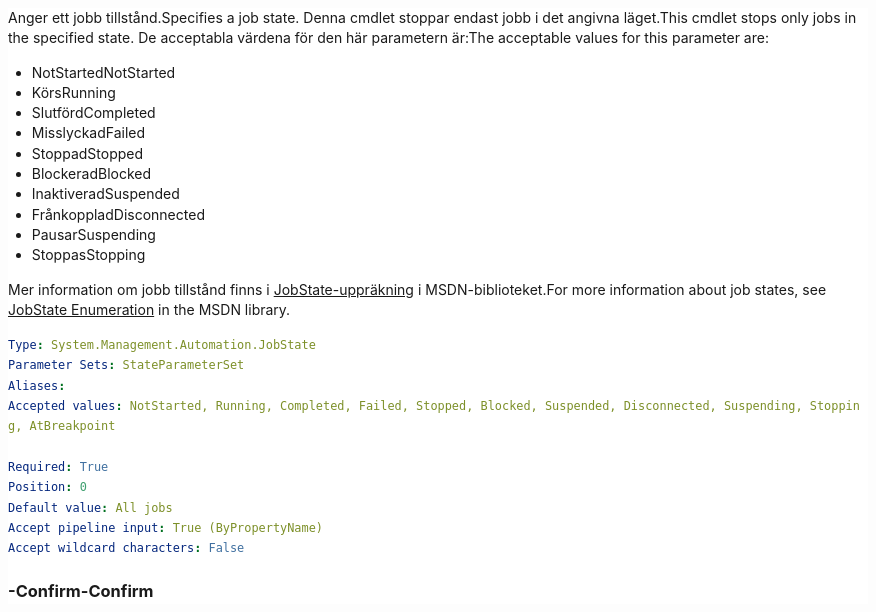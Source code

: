 <span data-ttu-id="3d084-203">Anger ett jobb tillstånd.</span><span class="sxs-lookup"><span data-stu-id="3d084-203">Specifies a job state.</span></span>
<span data-ttu-id="3d084-204">Denna cmdlet stoppar endast jobb i det angivna läget.</span><span class="sxs-lookup"><span data-stu-id="3d084-204">This cmdlet stops only jobs in the specified state.</span></span>
<span data-ttu-id="3d084-205">De acceptabla värdena för den här parametern är:</span><span class="sxs-lookup"><span data-stu-id="3d084-205">The acceptable values for this parameter are:</span></span>

- <span data-ttu-id="3d084-206">NotStarted</span><span class="sxs-lookup"><span data-stu-id="3d084-206">NotStarted</span></span>
- <span data-ttu-id="3d084-207">Körs</span><span class="sxs-lookup"><span data-stu-id="3d084-207">Running</span></span>
- <span data-ttu-id="3d084-208">Slutförd</span><span class="sxs-lookup"><span data-stu-id="3d084-208">Completed</span></span>
- <span data-ttu-id="3d084-209">Misslyckad</span><span class="sxs-lookup"><span data-stu-id="3d084-209">Failed</span></span>
- <span data-ttu-id="3d084-210">Stoppad</span><span class="sxs-lookup"><span data-stu-id="3d084-210">Stopped</span></span>
- <span data-ttu-id="3d084-211">Blockerad</span><span class="sxs-lookup"><span data-stu-id="3d084-211">Blocked</span></span>
- <span data-ttu-id="3d084-212">Inaktiverad</span><span class="sxs-lookup"><span data-stu-id="3d084-212">Suspended</span></span>
- <span data-ttu-id="3d084-213">Frånkopplad</span><span class="sxs-lookup"><span data-stu-id="3d084-213">Disconnected</span></span>
- <span data-ttu-id="3d084-214">Pausar</span><span class="sxs-lookup"><span data-stu-id="3d084-214">Suspending</span></span>
- <span data-ttu-id="3d084-215">Stoppas</span><span class="sxs-lookup"><span data-stu-id="3d084-215">Stopping</span></span>

<span data-ttu-id="3d084-216">Mer information om jobb tillstånd finns i [JobState-uppräkning](https://msdn.microsoft.com/library/system.management.automation.jobstate) i MSDN-biblioteket.</span><span class="sxs-lookup"><span data-stu-id="3d084-216">For more information about job states, see [JobState Enumeration](https://msdn.microsoft.com/library/system.management.automation.jobstate) in the MSDN library.</span></span>

```yaml
Type: System.Management.Automation.JobState
Parameter Sets: StateParameterSet
Aliases:
Accepted values: NotStarted, Running, Completed, Failed, Stopped, Blocked, Suspended, Disconnected, Suspending, Stopping, AtBreakpoint

Required: True
Position: 0
Default value: All jobs
Accept pipeline input: True (ByPropertyName)
Accept wildcard characters: False
```

### <span data-ttu-id="3d084-217">-Confirm</span><span class="sxs-lookup"><span data-stu-id="3d084-217">-Confirm</span></span>

